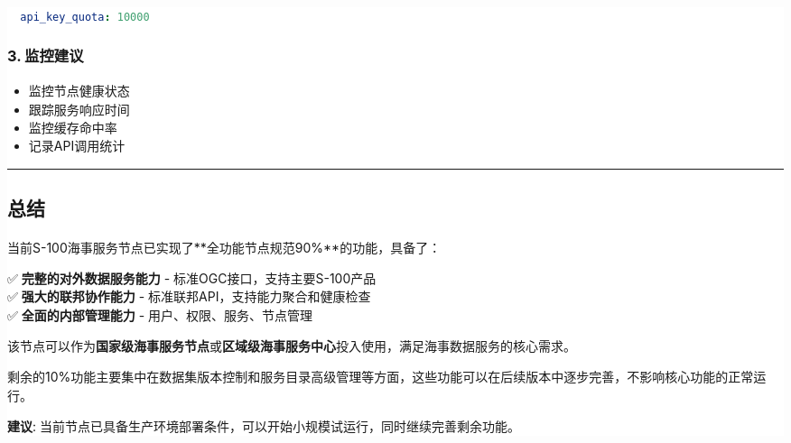 ```yaml
  api_key_quota: 10000
```

### 3. **监控建议**
- 监控节点健康状态
- 跟踪服务响应时间
- 监控缓存命中率
- 记录API调用统计

---

## 总结

当前S-100海事服务节点已实现了**全功能节点规范90%**的功能，具备了：

✅ **完整的对外数据服务能力** - 标准OGC接口，支持主要S-100产品  
✅ **强大的联邦协作能力** - 标准联邦API，支持能力聚合和健康检查  
✅ **全面的内部管理能力** - 用户、权限、服务、节点管理  

该节点可以作为**国家级海事服务节点**或**区域级海事服务中心**投入使用，满足海事数据服务的核心需求。

剩余的10%功能主要集中在数据集版本控制和服务目录高级管理等方面，这些功能可以在后续版本中逐步完善，不影响核心功能的正常运行。

**建议**: 当前节点已具备生产环境部署条件，可以开始小规模试运行，同时继续完善剩余功能。